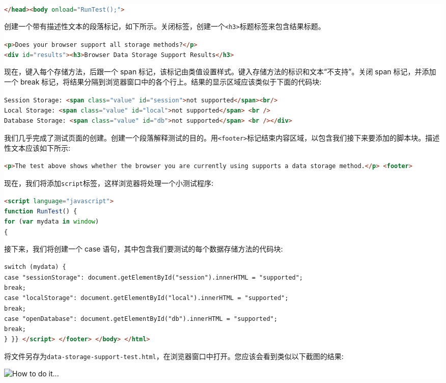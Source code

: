 ```html
</head><body onload="RunTest();">

```

创建一个带有描述性文本的段落标记，如下所示。关闭标签，创建一个`<h3>`标题标签来包含结果标题。

```html
<p>Does your browser support all storage methods?</p>
<div id="results"><h3>Browser Data Storage Support Results</h3>

```

现在，键入每个存储方法，后跟一个 span 标记，该标记由类值设置样式。键入存储方法的标识和文本“不支持”。关闭 span 标记，并添加一个 break 标记，将结果分隔到浏览器窗口中的各个行上。结果的显示区域应该类似于下面的代码块:

```html
Session Storage: <span class="value" id="session">not supported</span><br/>
Local Storage: <span class="value" id="local">not supported</span> <br />
Database Storage: <span class="value" id="db">not supported</span> <br /></div>

```

我们几乎完成了测试页面的创建。创建一个段落解释测试的目的。用`<footer>`标记结束内容区域，以包含我们接下来要添加的脚本块。描述性文本应该如下所示:

```html
<p>The test above shows whether the browser you are currently using supports a data storage method.</p> <footer>

```

现在，我们将添加`script`标签，这样浏览器将处理一个小测试程序:

```html
<script language="javascript">
function RunTest() {
for (var mydata in window)
{

```

接下来，我们将创建一个 case 语句，其中包含我们要测试的每个数据存储方法的代码块:

```html
switch (mydata) {
case "sessionStorage": document.getElementById("session").innerHTML = "supported";
break;
case "localStorage": document.getElementById("local").innerHTML = "supported";
break;
case "openDatabase": document.getElementById("db").innerHTML = "supported";
break;
} }} </script> </footer> </body> </html>

```

将文件另存为`data-storage-support-test.html`，在浏览器窗口中打开。您应该会看到类似以下截图的结果:

![How to do it...](img/1048_09_01.jpg)
